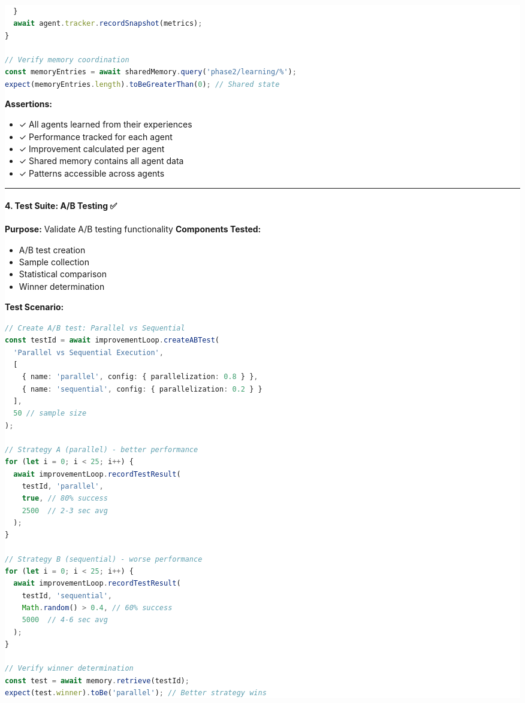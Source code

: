 ```typescript
  }
  await agent.tracker.recordSnapshot(metrics);
}

// Verify memory coordination
const memoryEntries = await sharedMemory.query('phase2/learning/%');
expect(memoryEntries.length).toBeGreaterThan(0); // Shared state
```

**Assertions:**
- ✓ All agents learned from their experiences
- ✓ Performance tracked for each agent
- ✓ Improvement calculated per agent
- ✓ Shared memory contains all agent data
- ✓ Patterns accessible across agents

---

#### 4. Test Suite: A/B Testing ✅
**Purpose:** Validate A/B testing functionality
**Components Tested:**
- A/B test creation
- Sample collection
- Statistical comparison
- Winner determination

**Test Scenario:**
```typescript
// Create A/B test: Parallel vs Sequential
const testId = await improvementLoop.createABTest(
  'Parallel vs Sequential Execution',
  [
    { name: 'parallel', config: { parallelization: 0.8 } },
    { name: 'sequential', config: { parallelization: 0.2 } }
  ],
  50 // sample size
);

// Strategy A (parallel) - better performance
for (let i = 0; i < 25; i++) {
  await improvementLoop.recordTestResult(
    testId, 'parallel',
    true, // 80% success
    2500  // 2-3 sec avg
  );
}

// Strategy B (sequential) - worse performance
for (let i = 0; i < 25; i++) {
  await improvementLoop.recordTestResult(
    testId, 'sequential',
    Math.random() > 0.4, // 60% success
    5000  // 4-6 sec avg
  );
}

// Verify winner determination
const test = await memory.retrieve(testId);
expect(test.winner).toBe('parallel'); // Better strategy wins
```
